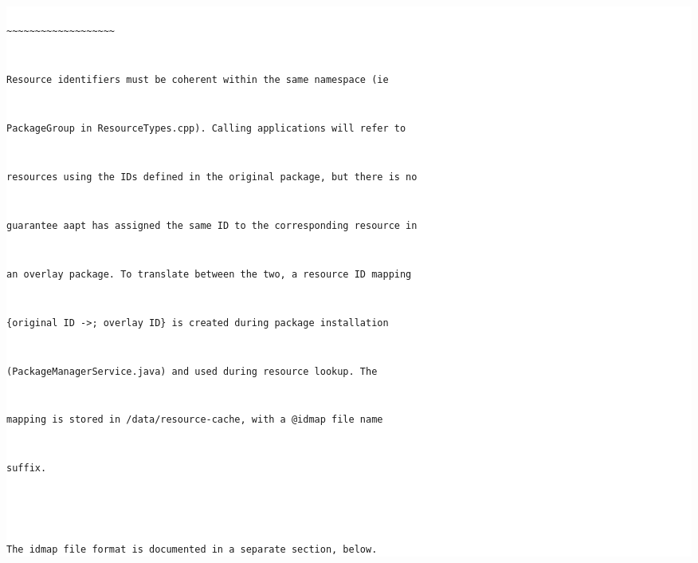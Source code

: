                                                                                                                                                                                                                         
                                                                                                                                                                                                                         ~~~~~~~~~~~~~~~~~~~
                                                                                                                                                                                                                         
                                                                                                                                                                                                                          Resource identifiers must be coherent within the same namespace (ie
                                                                                                                                                                                                                          
                                                                                                                                                                                                                           PackageGroup in ResourceTypes.cpp). Calling applications will refer to
                                                                                                                                                                                                                           
                                                                                                                                                                                                                            resources using the IDs defined in the original package, but there is no
                                                                                                                                                                                                                            
                                                                                                                                                                                                                             guarantee aapt has assigned the same ID to the corresponding resource in
                                                                                                                                                                                                                             
                                                                                                                                                                                                                              an overlay package. To translate between the two, a resource ID mapping
                                                                                                                                                                                                                              
                                                                                                                                                                                                                               {original ID ->; overlay ID} is created during package installation
                                                                                                                                                                                                                               
                                                                                                                                                                                                                                (PackageManagerService.java) and used during resource lookup. The
                                                                                                                                                                                                                                
                                                                                                                                                                                                                                 mapping is stored in /data/resource-cache, with a @idmap file name
                                                                                                                                                                                                                                 
                                                                                                                                                                                                                                  suffix.
                                                                                                                                                                                                                                  
                                                                                                                                                                                                                                   
                                                                                                                                                                                                                                    
                                                                                                                                                                                                                                     The idmap file format is documented in a separate section, below.